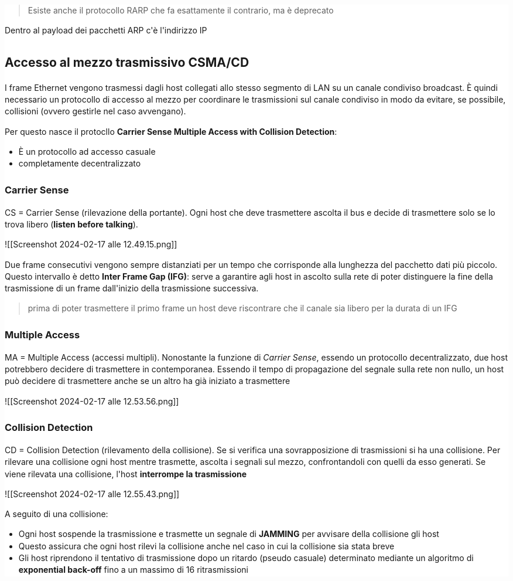 > Esiste anche il protocollo RARP che fa esattamente il contrario, ma è deprecato

Dentro al payload dei pacchetti ARP c'è l'indirizzo IP

## Accesso al mezzo trasmissivo CSMA/CD

I frame Ethernet vengono trasmessi dagli host collegati allo stesso segmento di LAN su un canale condiviso broadcast. È quindi necessario un protocollo di accesso al mezzo per coordinare le trasmissioni sul canale condiviso in modo da evitare, se possibile, collisioni (ovvero gestirle nel caso avvengano).

Per questo nasce il protocllo **Carrier Sense Multiple Access with Collision Detection**:
- È un protocollo ad accesso casuale
- completamente decentralizzato

### Carrier Sense

CS = Carrier Sense (rilevazione della portante). Ogni host che deve trasmettere ascolta il bus e decide di trasmettere solo se lo trova libero (**listen before talking**).

![[Screenshot 2024-02-17 alle 12.49.15.png]]

Due frame consecutivi vengono sempre distanziati per un tempo che corrisponde alla lunghezza del pacchetto dati più piccolo. Questo intervallo è detto **Inter Frame Gap (IFG)**: serve a garantire agli host in ascolto sulla rete di poter distinguere la fine della trasmissione di un frame dall'inizio della trasmissione successiva.

> prima di poter trasmettere il primo frame un host deve riscontrare che il canale sia libero per la durata di un IFG

### Multiple Access

MA = Multiple Access (accessi multipli). Nonostante la funzione di *Carrier Sense*, essendo un protocollo decentralizzato, due host potrebbero decidere di trasmettere in contemporanea. Essendo il tempo di propagazione del segnale sulla rete non nullo, un host può decidere di trasmettere anche se un altro ha già iniziato a trasmettere

![[Screenshot 2024-02-17 alle 12.53.56.png]]

### Collision Detection

CD = Collision Detection (rilevamento della collisione). Se si verifica una sovrapposizione di trasmissioni si ha una collisione. Per rilevare una collisione ogni host mentre trasmette, ascolta i segnali sul mezzo, confrontandoli con quelli da esso generati. Se viene rilevata una collisione, l'host **interrompe la trasmissione**

![[Screenshot 2024-02-17 alle 12.55.43.png]]

A seguito di una collisione:
- Ogni host sospende la trasmissione e trasmette un segnale di **JAMMING** per avvisare della collisione gli host
- Questo assicura che ogni host rilevi la collisione anche nel caso in cui la collisione sia stata breve
- Gli host riprendono il tentativo di trasmissione dopo un ritardo (pseudo casuale) determinato mediante un algoritmo di **exponential back-off** fino a un massimo di 16 ritrasmissioni
